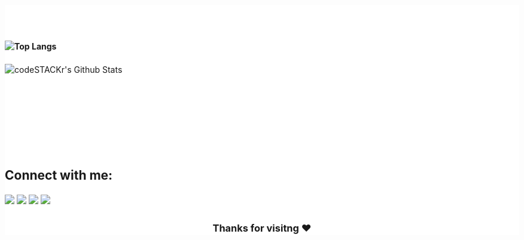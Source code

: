 
<br />
<br />

#### ![Top Langs](https://github-readme-stats.vercel.app/api/top-langs/?username=SuryanshNaugraiya&show_icons=true)
 <img align="left" alt="codeSTACKr's Github Stats" src="https://github-readme-stats.codestackr.vercel.app/api?username=SuryanshNaugraiya&show_icons=true&hide_border=true" />
<br>
<br><br>
<br>
 <br>  
 <br>   
 <br>


## Connect with me:
<p align="left">

<a href = "https://www.linkedin.com/in/maxmanishcosta/"><img src="https://img.icons8.com/fluent/48/000000/linkedin.png"/></a>
<a href = "https://twitter.com/maxmanishcosta"><img src="https://img.icons8.com/fluent/48/000000/twitter.png"/></a>
<a href = "https://www.instagram.com/maxmanishcosta"><img src="https://img.icons8.com/fluent/48/000000/instagram-new.png"/></a>
<a href = "https://www.youtube.com/channel/UCM8kdl3DcRLZkvQXrCXOg6g"><img src="https://img.icons8.com/color/48/000000/youtube-play.png"/></a>

</p>

### <p align="center">Thanks for visitng ❤</p>
